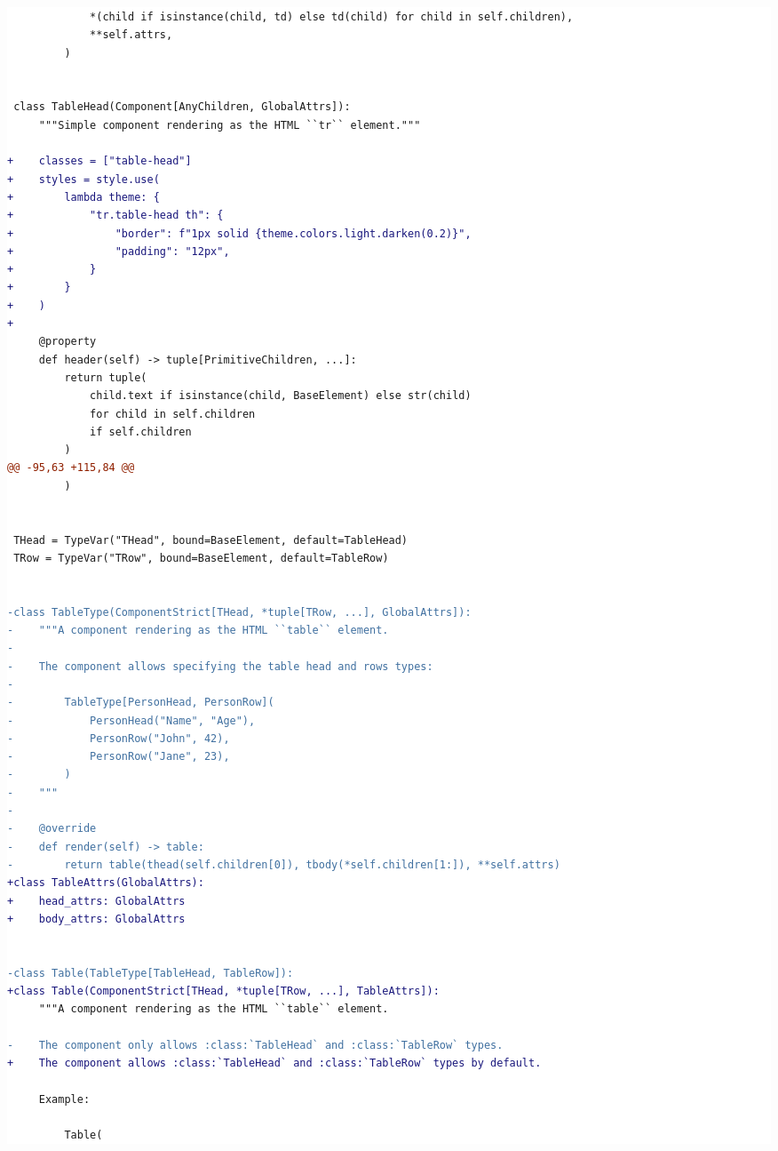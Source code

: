 ```diff
             *(child if isinstance(child, td) else td(child) for child in self.children),
             **self.attrs,
         )
 
 
 class TableHead(Component[AnyChildren, GlobalAttrs]):
     """Simple component rendering as the HTML ``tr`` element."""
 
+    classes = ["table-head"]
+    styles = style.use(
+        lambda theme: {
+            "tr.table-head th": {
+                "border": f"1px solid {theme.colors.light.darken(0.2)}",
+                "padding": "12px",
+            }
+        }
+    )
+
     @property
     def header(self) -> tuple[PrimitiveChildren, ...]:
         return tuple(
             child.text if isinstance(child, BaseElement) else str(child)
             for child in self.children
             if self.children
         )
@@ -95,63 +115,84 @@
         )
 
 
 THead = TypeVar("THead", bound=BaseElement, default=TableHead)
 TRow = TypeVar("TRow", bound=BaseElement, default=TableRow)
 
 
-class TableType(ComponentStrict[THead, *tuple[TRow, ...], GlobalAttrs]):
-    """A component rendering as the HTML ``table`` element.
-
-    The component allows specifying the table head and rows types:
-
-        TableType[PersonHead, PersonRow](
-            PersonHead("Name", "Age"),
-            PersonRow("John", 42),
-            PersonRow("Jane", 23),
-        )
-    """
-
-    @override
-    def render(self) -> table:
-        return table(thead(self.children[0]), tbody(*self.children[1:]), **self.attrs)
+class TableAttrs(GlobalAttrs):
+    head_attrs: GlobalAttrs
+    body_attrs: GlobalAttrs
 
 
-class Table(TableType[TableHead, TableRow]):
+class Table(ComponentStrict[THead, *tuple[TRow, ...], TableAttrs]):
     """A component rendering as the HTML ``table`` element.
 
-    The component only allows :class:`TableHead` and :class:`TableRow` types.
+    The component allows :class:`TableHead` and :class:`TableRow` types by default.
 
     Example:
 
         Table(
```